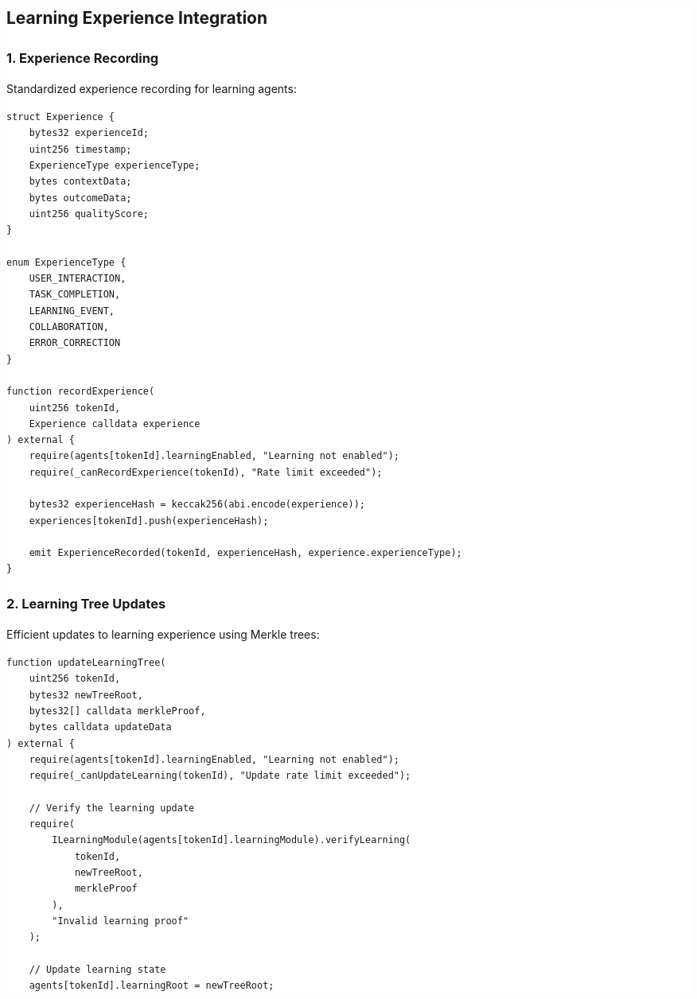 ## Learning Experience Integration

### 1. Experience Recording

Standardized experience recording for learning agents:

```solidity
struct Experience {
    bytes32 experienceId;
    uint256 timestamp;
    ExperienceType experienceType;
    bytes contextData;
    bytes outcomeData;
    uint256 qualityScore;
}

enum ExperienceType {
    USER_INTERACTION,
    TASK_COMPLETION,
    LEARNING_EVENT,
    COLLABORATION,
    ERROR_CORRECTION
}

function recordExperience(
    uint256 tokenId,
    Experience calldata experience
) external {
    require(agents[tokenId].learningEnabled, "Learning not enabled");
    require(_canRecordExperience(tokenId), "Rate limit exceeded");
    
    bytes32 experienceHash = keccak256(abi.encode(experience));
    experiences[tokenId].push(experienceHash);
    
    emit ExperienceRecorded(tokenId, experienceHash, experience.experienceType);
}
```

### 2. Learning Tree Updates

Efficient updates to learning experience using Merkle trees:

```solidity
function updateLearningTree(
    uint256 tokenId,
    bytes32 newTreeRoot,
    bytes32[] calldata merkleProof,
    bytes calldata updateData
) external {
    require(agents[tokenId].learningEnabled, "Learning not enabled");
    require(_canUpdateLearning(tokenId), "Update rate limit exceeded");
    
    // Verify the learning update
    require(
        ILearningModule(agents[tokenId].learningModule).verifyLearning(
            tokenId,
            newTreeRoot,
            merkleProof
        ),
        "Invalid learning proof"
    );
    
    // Update learning state
    agents[tokenId].learningRoot = newTreeRoot;
```